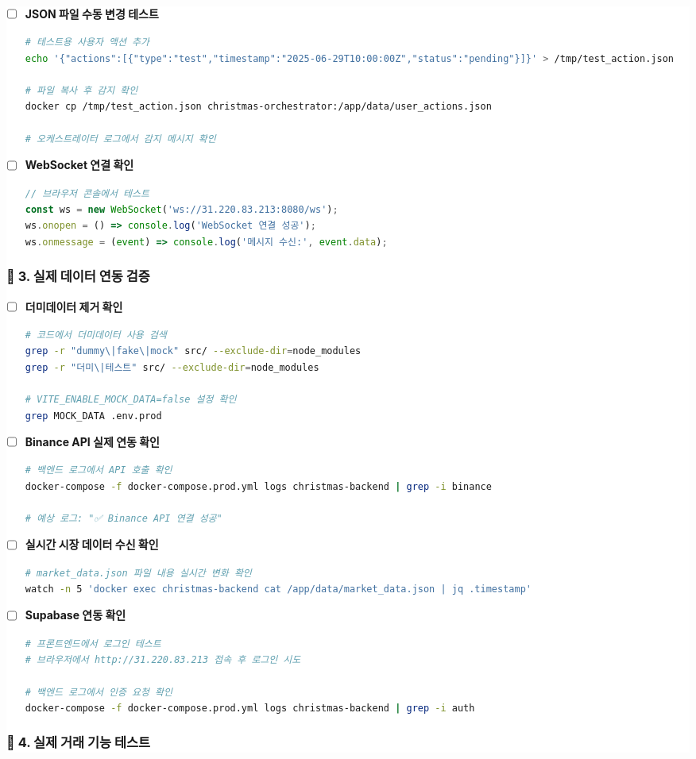 - [ ] **JSON 파일 수동 변경 테스트**
  ```bash
  # 테스트용 사용자 액션 추가
  echo '{"actions":[{"type":"test","timestamp":"2025-06-29T10:00:00Z","status":"pending"}]}' > /tmp/test_action.json
  
  # 파일 복사 후 감지 확인
  docker cp /tmp/test_action.json christmas-orchestrator:/app/data/user_actions.json
  
  # 오케스트레이터 로그에서 감지 메시지 확인
  ```

- [ ] **WebSocket 연결 확인**
  ```javascript
  // 브라우저 콘솔에서 테스트
  const ws = new WebSocket('ws://31.220.83.213:8080/ws');
  ws.onopen = () => console.log('WebSocket 연결 성공');
  ws.onmessage = (event) => console.log('메시지 수신:', event.data);
  ```

### 🔄 **3. 실제 데이터 연동 검증**

- [ ] **더미데이터 제거 확인**
  ```bash
  # 코드에서 더미데이터 사용 검색
  grep -r "dummy\|fake\|mock" src/ --exclude-dir=node_modules
  grep -r "더미\|테스트" src/ --exclude-dir=node_modules
  
  # VITE_ENABLE_MOCK_DATA=false 설정 확인
  grep MOCK_DATA .env.prod
  ```

- [ ] **Binance API 실제 연동 확인**
  ```bash
  # 백엔드 로그에서 API 호출 확인
  docker-compose -f docker-compose.prod.yml logs christmas-backend | grep -i binance
  
  # 예상 로그: "✅ Binance API 연결 성공"
  ```

- [ ] **실시간 시장 데이터 수신 확인**
  ```bash
  # market_data.json 파일 내용 실시간 변화 확인
  watch -n 5 'docker exec christmas-backend cat /app/data/market_data.json | jq .timestamp'
  ```

- [ ] **Supabase 연동 확인**
  ```bash
  # 프론트엔드에서 로그인 테스트
  # 브라우저에서 http://31.220.83.213 접속 후 로그인 시도
  
  # 백엔드 로그에서 인증 요청 확인
  docker-compose -f docker-compose.prod.yml logs christmas-backend | grep -i auth
  ```

### 🧪 **4. 실제 거래 기능 테스트**
